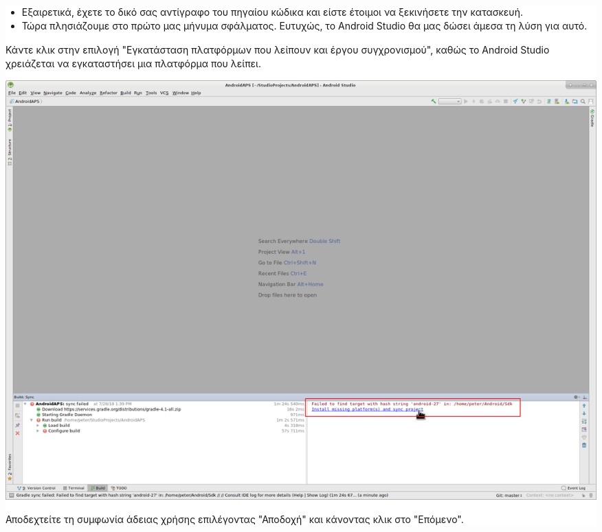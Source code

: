 * Εξαιρετικά, έχετε το δικό σας αντίγραφο του πηγαίου κώδικα και είστε έτοιμοι να ξεκινήσετε την κατασκευή.
* Τώρα πλησιάζουμε στο πρώτο μας μήνυμα σφάλματος. Ευτυχώς, το Android Studio θα μας δώσει άμεσα τη λύση για αυτό.

Κάντε κλικ στην επιλογή "Εγκατάσταση πλατφόρμων που λείπουν και έργου συγχρονισμού", καθώς το Android Studio χρειάζεται να εγκαταστήσει μια πλατφόρμα που λείπει.

![Στιγμιότυπο οθόνης 18](../images/Installation_Screenshot_18.png)

Αποδεχτείτε τη συμφωνία άδειας χρήσης επιλέγοντας "Αποδοχή" και κάνοντας κλικ στο "Επόμενο".

